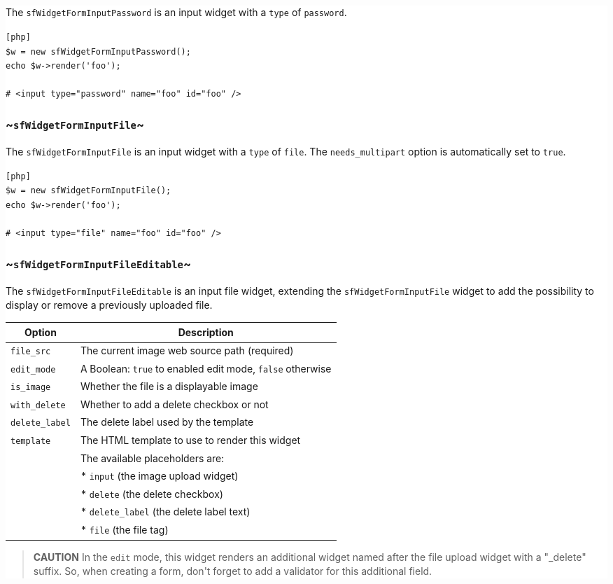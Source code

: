 The `sfWidgetFormInputPassword` is an input widget with a `type` of
`password`.

    [php]
    $w = new sfWidgetFormInputPassword();
    echo $w->render('foo');

    # <input type="password" name="foo" id="foo" />

### ~`sfWidgetFormInputFile`~

The `sfWidgetFormInputFile` is an input widget with a `type` of `file`. The
`needs_multipart` option is automatically set to `true`.

    [php]
    $w = new sfWidgetFormInputFile();
    echo $w->render('foo');

    # <input type="file" name="foo" id="foo" />

### ~`sfWidgetFormInputFileEditable`~

The `sfWidgetFormInputFileEditable` is an input file widget, extending the
`sfWidgetFormInputFile` widget to add the possibility to display or remove a
previously uploaded file.

| Option         | Description
| -------------- | -----------
| `file_src`     | The current image web source path (required)
| `edit_mode`    | A Boolean: `true` to enabled edit mode, `false` otherwise
| `is_image`     | Whether the file is a displayable image
| `with_delete`  | Whether to add a delete checkbox or not
| `delete_label` | The delete label used by the template
| `template`     | The HTML template to use to render this widget
|                | The available placeholders are:
|                |   * `input` (the image upload widget)
|                |   * `delete` (the delete checkbox)
|                |   * `delete_label` (the delete label text)
|                |   * `file` (the file tag)

>**CAUTION**
>In the `edit` mode, this widget renders an additional widget named
>after the file upload widget with a "_delete" suffix. So, when creating
>a form, don't forget to add a validator for this additional field.
